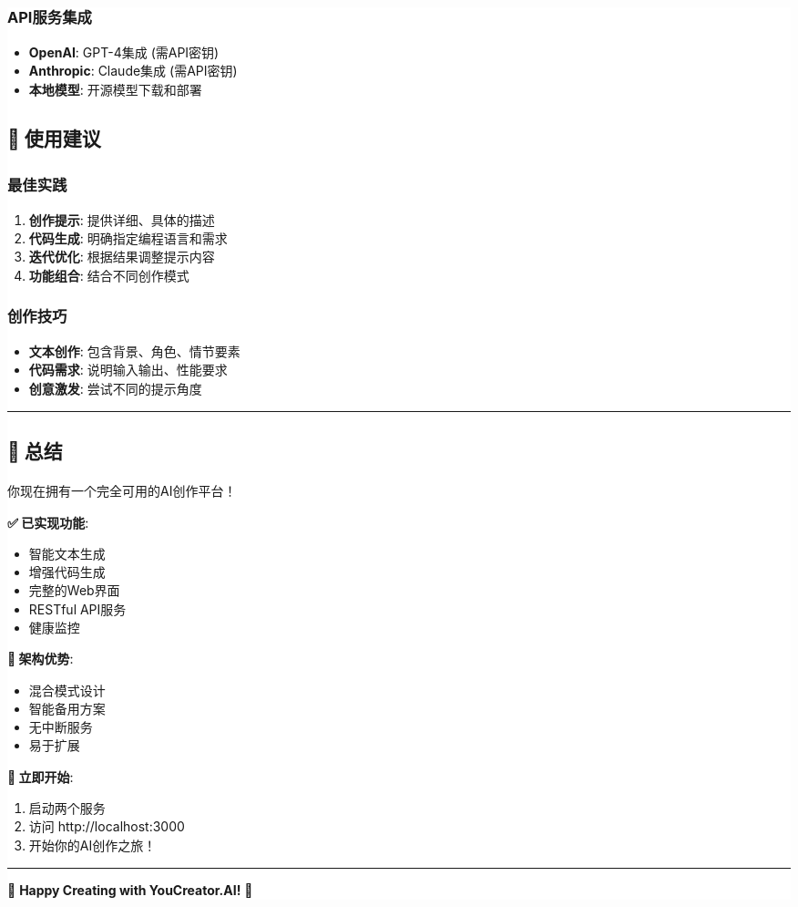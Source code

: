 ### API服务集成
- **OpenAI**: GPT-4集成 (需API密钥)
- **Anthropic**: Claude集成 (需API密钥)
- **本地模型**: 开源模型下载和部署

## 🎉 使用建议

### 最佳实践
1. **创作提示**: 提供详细、具体的描述
2. **代码生成**: 明确指定编程语言和需求
3. **迭代优化**: 根据结果调整提示内容
4. **功能组合**: 结合不同创作模式

### 创作技巧
- **文本创作**: 包含背景、角色、情节要素
- **代码需求**: 说明输入输出、性能要求
- **创意激发**: 尝试不同的提示角度

---

## 🎯 总结

你现在拥有一个完全可用的AI创作平台！

**✅ 已实现功能**:
- 智能文本生成
- 增强代码生成  
- 完整的Web界面
- RESTful API服务
- 健康监控

**🔄 架构优势**:
- 混合模式设计
- 智能备用方案
- 无中断服务
- 易于扩展

**🚀 立即开始**:
1. 启动两个服务
2. 访问 http://localhost:3000
3. 开始你的AI创作之旅！

---

🎨 **Happy Creating with YouCreator.AI!** 🎨
